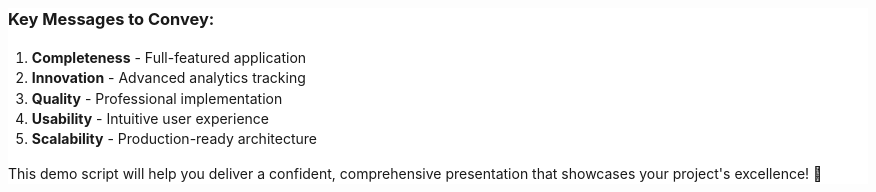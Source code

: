 ### **Key Messages to Convey:**
1. **Completeness** - Full-featured application
2. **Innovation** - Advanced analytics tracking
3. **Quality** - Professional implementation
4. **Usability** - Intuitive user experience
5. **Scalability** - Production-ready architecture

This demo script will help you deliver a confident, comprehensive presentation that showcases your project's excellence! 🚀 